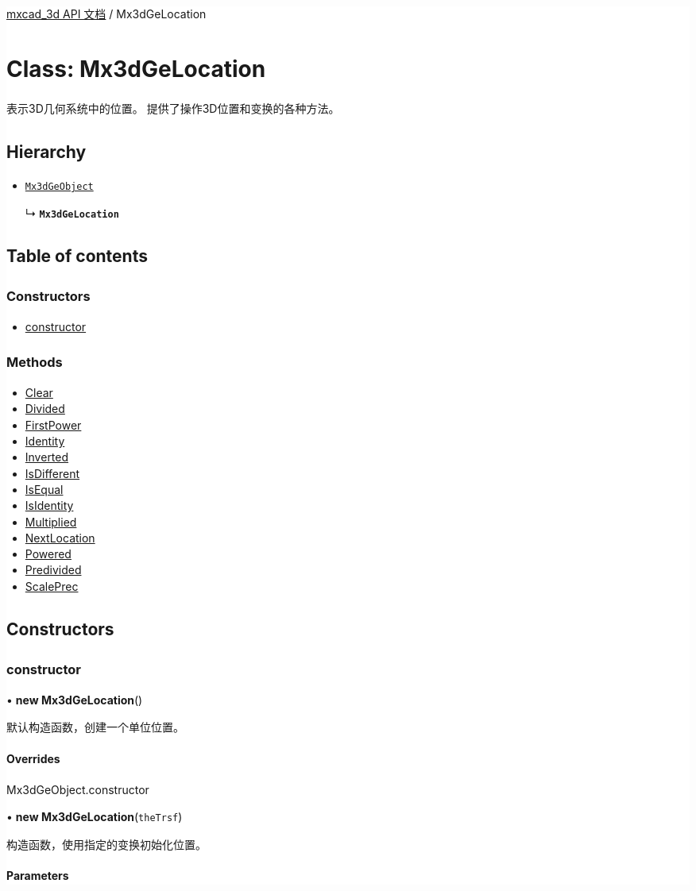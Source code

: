 [mxcad_3d API 文档](../README.md) / Mx3dGeLocation

# Class: Mx3dGeLocation

表示3D几何系统中的位置。
提供了操作3D位置和变换的各种方法。

## Hierarchy

- [`Mx3dGeObject`](Mx3dGeObject.md)

  ↳ **`Mx3dGeLocation`**

## Table of contents

### Constructors

- [constructor](Mx3dGeLocation.md#constructor)

### Methods

- [Clear](Mx3dGeLocation.md#clear)
- [Divided](Mx3dGeLocation.md#divided)
- [FirstPower](Mx3dGeLocation.md#firstpower)
- [Identity](Mx3dGeLocation.md#identity)
- [Inverted](Mx3dGeLocation.md#inverted)
- [IsDifferent](Mx3dGeLocation.md#isdifferent)
- [IsEqual](Mx3dGeLocation.md#isequal)
- [IsIdentity](Mx3dGeLocation.md#isidentity)
- [Multiplied](Mx3dGeLocation.md#multiplied)
- [NextLocation](Mx3dGeLocation.md#nextlocation)
- [Powered](Mx3dGeLocation.md#powered)
- [Predivided](Mx3dGeLocation.md#predivided)
- [ScalePrec](Mx3dGeLocation.md#scaleprec)

## Constructors

### constructor

• **new Mx3dGeLocation**()

默认构造函数，创建一个单位位置。

#### Overrides

Mx3dGeObject.constructor

• **new Mx3dGeLocation**(`theTrsf`)

构造函数，使用指定的变换初始化位置。

#### Parameters
